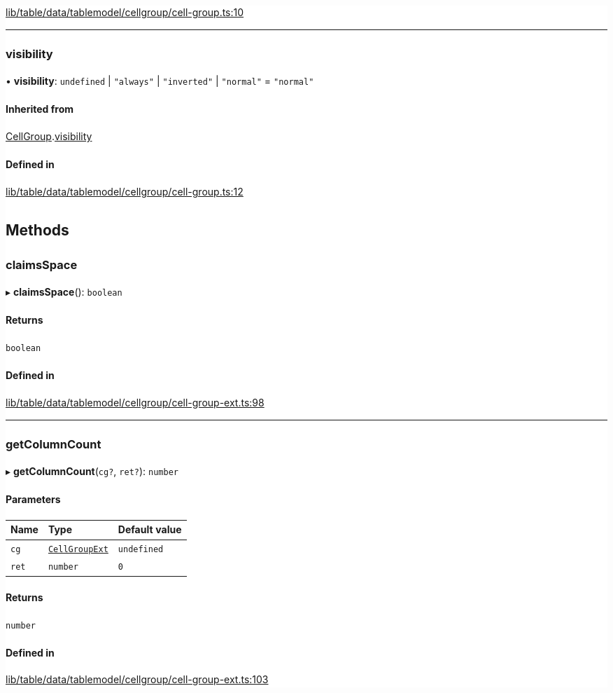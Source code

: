 [lib/table/data/tablemodel/cellgroup/cell-group.ts:10](https://github.com/guiexperttable/ge-table/blob/65d38fc/libs/table/src/lib/table/data/tablemodel/cellgroup/cell-group.ts#L10)

___

### visibility

• **visibility**: `undefined` \| ``"always"`` \| ``"inverted"`` \| ``"normal"`` = `"normal"`

#### Inherited from

[CellGroup](CellGroup.md).[visibility](CellGroup.md#visibility)

#### Defined in

[lib/table/data/tablemodel/cellgroup/cell-group.ts:12](https://github.com/guiexperttable/ge-table/blob/65d38fc/libs/table/src/lib/table/data/tablemodel/cellgroup/cell-group.ts#L12)

## Methods

### claimsSpace

▸ **claimsSpace**(): `boolean`

#### Returns

`boolean`

#### Defined in

[lib/table/data/tablemodel/cellgroup/cell-group-ext.ts:98](https://github.com/guiexperttable/ge-table/blob/65d38fc/libs/table/src/lib/table/data/tablemodel/cellgroup/cell-group-ext.ts#L98)

___

### getColumnCount

▸ **getColumnCount**(`cg?`, `ret?`): `number`

#### Parameters

| Name | Type | Default value |
| :------ | :------ | :------ |
| `cg` | [`CellGroupExt`](CellGroupExt.md) | `undefined` |
| `ret` | `number` | `0` |

#### Returns

`number`

#### Defined in

[lib/table/data/tablemodel/cellgroup/cell-group-ext.ts:103](https://github.com/guiexperttable/ge-table/blob/65d38fc/libs/table/src/lib/table/data/tablemodel/cellgroup/cell-group-ext.ts#L103)

